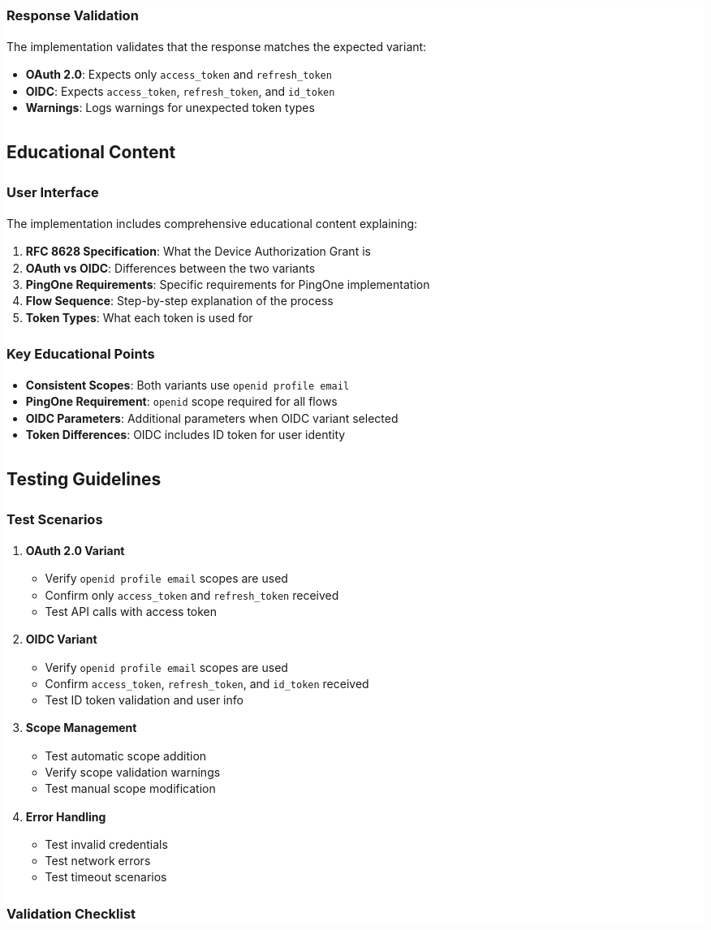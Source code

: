 ### Response Validation

The implementation validates that the response matches the expected variant:

- **OAuth 2.0**: Expects only `access_token` and `refresh_token`
- **OIDC**: Expects `access_token`, `refresh_token`, and `id_token`
- **Warnings**: Logs warnings for unexpected token types

## Educational Content

### User Interface

The implementation includes comprehensive educational content explaining:

1. **RFC 8628 Specification**: What the Device Authorization Grant is
2. **OAuth vs OIDC**: Differences between the two variants
3. **PingOne Requirements**: Specific requirements for PingOne implementation
4. **Flow Sequence**: Step-by-step explanation of the process
5. **Token Types**: What each token is used for

### Key Educational Points

- **Consistent Scopes**: Both variants use `openid profile email`
- **PingOne Requirement**: `openid` scope required for all flows
- **OIDC Parameters**: Additional parameters when OIDC variant selected
- **Token Differences**: OIDC includes ID token for user identity

## Testing Guidelines

### Test Scenarios

1. **OAuth 2.0 Variant**
   - Verify `openid profile email` scopes are used
   - Confirm only `access_token` and `refresh_token` received
   - Test API calls with access token

2. **OIDC Variant**
   - Verify `openid profile email` scopes are used
   - Confirm `access_token`, `refresh_token`, and `id_token` received
   - Test ID token validation and user info

3. **Scope Management**
   - Test automatic scope addition
   - Verify scope validation warnings
   - Test manual scope modification

4. **Error Handling**
   - Test invalid credentials
   - Test network errors
   - Test timeout scenarios

### Validation Checklist
